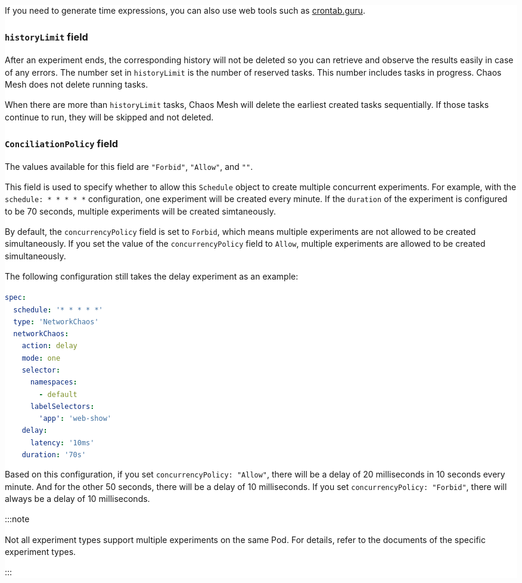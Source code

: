 If you need to generate time expressions, you can also use web tools such as [crontab.guru](https://crontab.guru).

### `historyLimit` field

After an experiment ends, the corresponding history will not be deleted so you can retrieve and observe the results easily in case of any errors. The number set in `historyLimit` is the number of reserved tasks. This number includes tasks in progress. Chaos Mesh does not delete running tasks.

When there are more than `historyLimit` tasks, Chaos Mesh will delete the earliest created tasks sequentially. If those tasks continue to run, they will be skipped and not deleted.

### `ConciliationPolicy` field

The values available for this field are `"Forbid"`, `"Allow"`, and `""`.

This field is used to specify whether to allow this `Schedule` object to create multiple concurrent experiments. For example, with the `schedule: * * * * *` configuration, one experiment will be created every minute. If the `duration` of the experiment is configured to be 70 seconds, multiple experiments will be created simtaneously.

By default, the `concurrencyPolicy` field is set to `Forbid`, which means multiple experiments are not allowed to be created simultaneously. If you set the value of the `concurrencyPolicy` field to `Allow`, multiple experiments are allowed to be created simultaneously.

The following configuration still takes the delay experiment as an example:

```yaml
spec:
  schedule: '* * * * *'
  type: 'NetworkChaos'
  networkChaos:
    action: delay
    mode: one
    selector:
      namespaces:
        - default
      labelSelectors:
        'app': 'web-show'
    delay:
      latency: '10ms'
    duration: '70s'
```

Based on this configuration, if you set `concurrencyPolicy: "Allow"`, there will be a delay of 20 milliseconds in 10 seconds every minute. And for the other 50 seconds, there will be a delay of 10 milliseconds. If you set `concurrencyPolicy: "Forbid"`, there will always be a delay of 10 milliseconds.

:::note

Not all experiment types support multiple experiments on the same Pod. For details, refer to the documents of the specific experiment types.

:::
